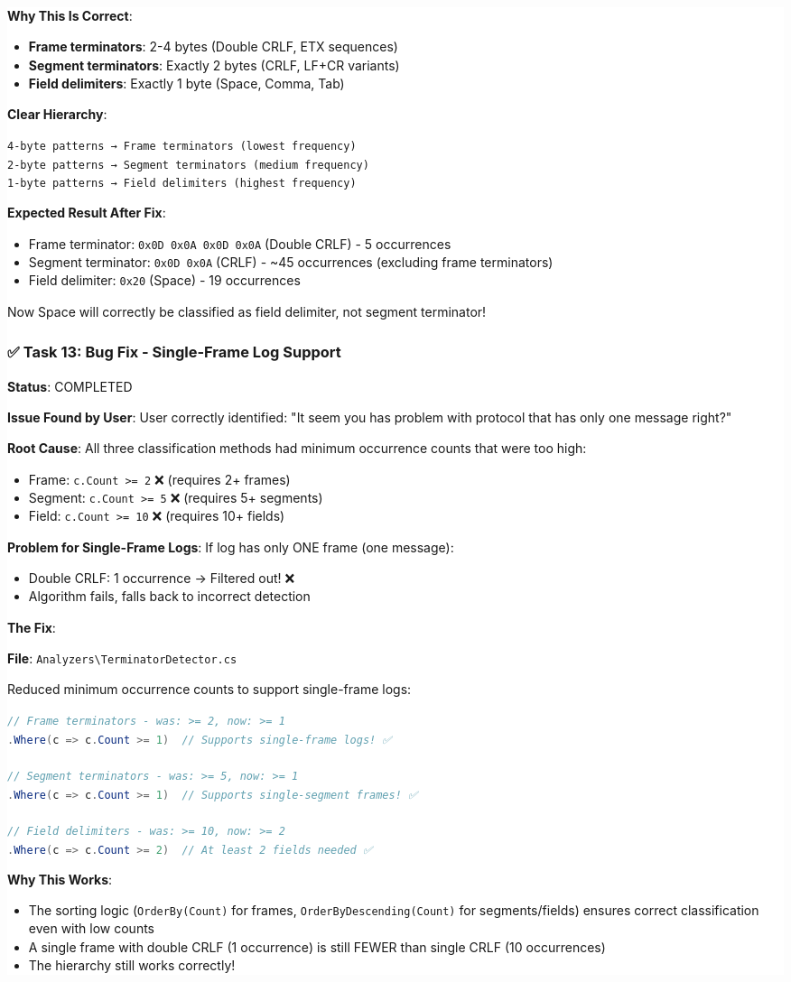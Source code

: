 **Why This Is Correct**:
- **Frame terminators**: 2-4 bytes (Double CRLF, ETX sequences)
- **Segment terminators**: Exactly 2 bytes (CRLF, LF+CR variants)
- **Field delimiters**: Exactly 1 byte (Space, Comma, Tab)

**Clear Hierarchy**:
```
4-byte patterns → Frame terminators (lowest frequency)
2-byte patterns → Segment terminators (medium frequency)
1-byte patterns → Field delimiters (highest frequency)
```

**Expected Result After Fix**:
- Frame terminator: `0x0D 0x0A 0x0D 0x0A` (Double CRLF) - 5 occurrences
- Segment terminator: `0x0D 0x0A` (CRLF) - ~45 occurrences (excluding frame terminators)
- Field delimiter: `0x20` (Space) - 19 occurrences

Now Space will correctly be classified as field delimiter, not segment terminator!

### ✅ Task 13: Bug Fix - Single-Frame Log Support
**Status**: COMPLETED

**Issue Found by User**:
User correctly identified: "It seem you has problem with protocol that has only one message right?"

**Root Cause**:
All three classification methods had minimum occurrence counts that were too high:
- Frame: `c.Count >= 2` ❌ (requires 2+ frames)
- Segment: `c.Count >= 5` ❌ (requires 5+ segments)
- Field: `c.Count >= 10` ❌ (requires 10+ fields)

**Problem for Single-Frame Logs**:
If log has only ONE frame (one message):
- Double CRLF: 1 occurrence → Filtered out! ❌
- Algorithm fails, falls back to incorrect detection

**The Fix**:

**File**: `Analyzers\TerminatorDetector.cs`

Reduced minimum occurrence counts to support single-frame logs:

```csharp
// Frame terminators - was: >= 2, now: >= 1
.Where(c => c.Count >= 1)  // Supports single-frame logs! ✅

// Segment terminators - was: >= 5, now: >= 1
.Where(c => c.Count >= 1)  // Supports single-segment frames! ✅

// Field delimiters - was: >= 10, now: >= 2
.Where(c => c.Count >= 2)  // At least 2 fields needed ✅
```

**Why This Works**:
- The sorting logic (`OrderBy(Count)` for frames, `OrderByDescending(Count)` for segments/fields) ensures correct classification even with low counts
- A single frame with double CRLF (1 occurrence) is still FEWER than single CRLF (10 occurrences)
- The hierarchy still works correctly!
